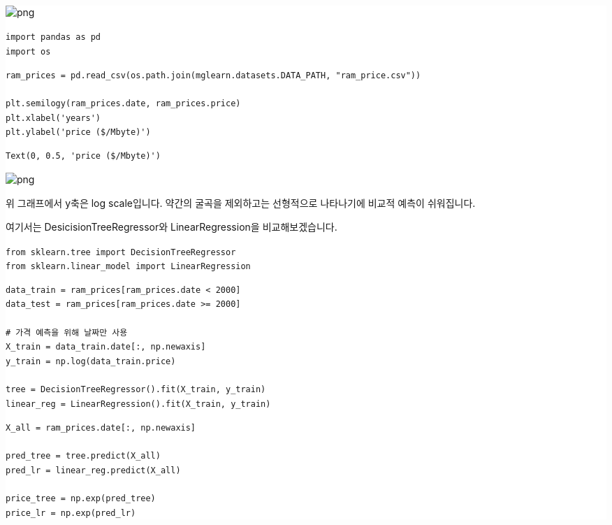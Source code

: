 
![png](introduction_to_machine_learning_with_python_classification_files/introduction_to_machine_learning_with_python_classification_17_2.png)



```
import pandas as pd
import os
```


```
ram_prices = pd.read_csv(os.path.join(mglearn.datasets.DATA_PATH, "ram_price.csv"))

plt.semilogy(ram_prices.date, ram_prices.price)
plt.xlabel('years')
plt.ylabel('price ($/Mbyte)')
```




    Text(0, 0.5, 'price ($/Mbyte)')




![png](introduction_to_machine_learning_with_python_classification_files/introduction_to_machine_learning_with_python_classification_19_1.png)


위 그래프에서 y축은 log scale입니다. 약간의 굴곡을 제외하고는 선형적으로 나타나기에 비교적 예측이 쉬워집니다. 

여기서는 DesicisionTreeRegressor와 LinearRegression을 비교해보겠습니다. 


```
from sklearn.tree import DecisionTreeRegressor
from sklearn.linear_model import LinearRegression
```


```
data_train = ram_prices[ram_prices.date < 2000]
data_test = ram_prices[ram_prices.date >= 2000]

# 가격 예측을 위해 날짜만 사용
X_train = data_train.date[:, np.newaxis]
y_train = np.log(data_train.price)

tree = DecisionTreeRegressor().fit(X_train, y_train)
linear_reg = LinearRegression().fit(X_train, y_train)
```


```
X_all = ram_prices.date[:, np.newaxis]

pred_tree = tree.predict(X_all)
pred_lr = linear_reg.predict(X_all)

price_tree = np.exp(pred_tree)
price_lr = np.exp(pred_lr)
```
